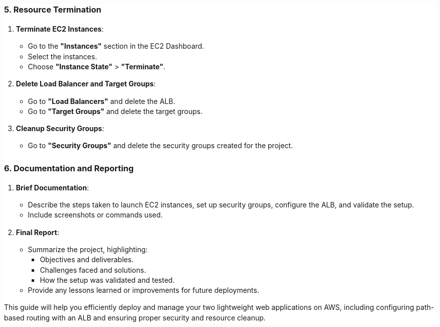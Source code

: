 ### 5. Resource Termination

1. **Terminate EC2 Instances**:
   - Go to the **"Instances"** section in the EC2 Dashboard.
   - Select the instances.
   - Choose **"Instance State"** > **"Terminate"**.

2. **Delete Load Balancer and Target Groups**:
   - Go to **"Load Balancers"** and delete the ALB.
   - Go to **"Target Groups"** and delete the target groups.

3. **Cleanup Security Groups**:
   - Go to **"Security Groups"** and delete the security groups created for the project.

### 6. Documentation and Reporting

1. **Brief Documentation**:
   - Describe the steps taken to launch EC2 instances, set up security groups, configure the ALB, and validate the setup.
   - Include screenshots or commands used.

2. **Final Report**:
   - Summarize the project, highlighting:
     - Objectives and deliverables.
     - Challenges faced and solutions.
     - How the setup was validated and tested.
   - Provide any lessons learned or improvements for future deployments.

This guide will help you efficiently deploy and manage your two lightweight web applications on AWS, including configuring path-based routing with an ALB and ensuring proper security and resource cleanup.   